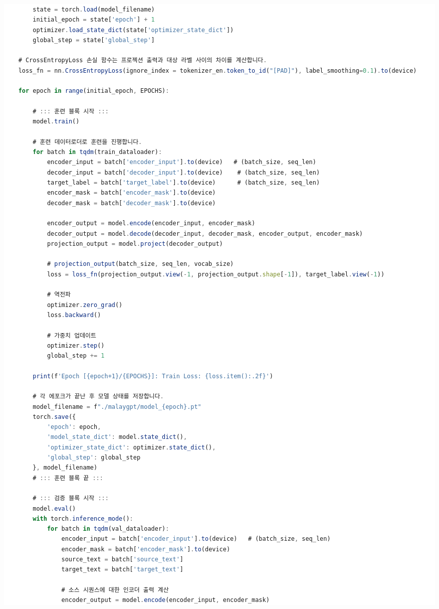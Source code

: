 ```js
        state = torch.load(model_filename)
        initial_epoch = state['epoch'] + 1
        optimizer.load_state_dict(state['optimizer_state_dict'])
        global_step = state['global_step']

    # CrossEntropyLoss 손실 함수는 프로젝션 출력과 대상 라벨 사이의 차이를 계산합니다.
    loss_fn = nn.CrossEntropyLoss(ignore_index = tokenizer_en.token_to_id("[PAD]"), label_smoothing=0.1).to(device)

    for epoch in range(initial_epoch, EPOCHS):

        # ::: 훈련 블록 시작 :::
        model.train()

        # 훈련 데이터로더로 훈련을 진행합니다.
        for batch in tqdm(train_dataloader):
            encoder_input = batch['encoder_input'].to(device)   # (batch_size, seq_len)
            decoder_input = batch['decoder_input'].to(device)    # (batch_size, seq_len)
            target_label = batch['target_label'].to(device)      # (batch_size, seq_len)
            encoder_mask = batch['encoder_mask'].to(device)
            decoder_mask = batch['decoder_mask'].to(device)

            encoder_output = model.encode(encoder_input, encoder_mask)
            decoder_output = model.decode(decoder_input, decoder_mask, encoder_output, encoder_mask)
            projection_output = model.project(decoder_output)

            # projection_output(batch_size, seq_len, vocab_size)
            loss = loss_fn(projection_output.view(-1, projection_output.shape[-1]), target_label.view(-1))

            # 역전파
            optimizer.zero_grad()
            loss.backward()

            # 가중치 업데이트
            optimizer.step()
            global_step += 1

        print(f'Epoch [{epoch+1}/{EPOCHS}]: Train Loss: {loss.item():.2f}')

        # 각 에포크가 끝난 후 모델 상태를 저장합니다.
        model_filename = f"./malaygpt/model_{epoch}.pt"
        torch.save({
            'epoch': epoch,
            'model_state_dict': model.state_dict(),
            'optimizer_state_dict': optimizer.state_dict(),
            'global_step': global_step
        }, model_filename)
        # ::: 훈련 블록 끝 :::

        # ::: 검증 블록 시작 :::
        model.eval()
        with torch.inference_mode():
            for batch in tqdm(val_dataloader):
                encoder_input = batch['encoder_input'].to(device)   # (batch_size, seq_len)
                encoder_mask = batch['encoder_mask'].to(device)
                source_text = batch['source_text']
                target_text = batch['target_text']

                # 소스 시퀀스에 대한 인코더 출력 계산
                encoder_output = model.encode(encoder_input, encoder_mask)

```